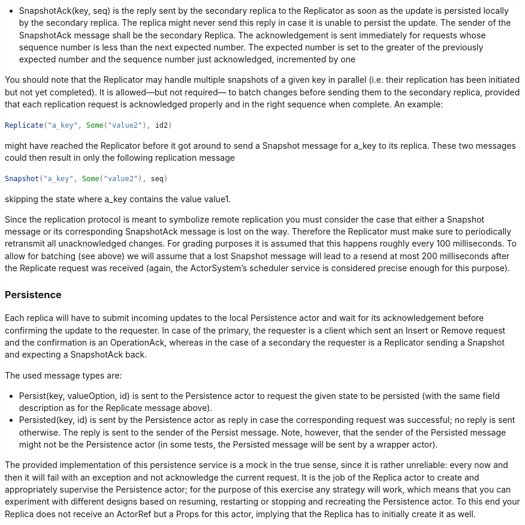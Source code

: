 - SnapshotAck(key, seq) is the reply sent by the secondary replica to the Replicator as soon as the update is persisted locally by the secondary replica. The replica might never send this reply in case it is unable to persist the update. The sender of the SnapshotAck message shall be the secondary Replica. The acknowledgement is sent immediately for requests whose sequence number is less than the next expected number. The expected number is set to the greater of the previously expected number and the sequence number just acknowledged, incremented by one

You should note that the Replicator may handle multiple snapshots of a  given key in parallel (i.e. their replication has been initiated but  not yet completed). It is allowed—but not required— to batch changes  before sending them to the secondary replica, provided that each  replication request is acknowledged properly and in the right sequence  when complete. An example:

```scala
Replicate("a_key", Some("value2"), id2) 
```

might have reached the Replicator before it got around to send a  Snapshot message for a_key to its replica. These two messages could then result in only the following replication message

```scala
Snapshot("a_key", Some("value2"), seq) 
```

skipping the state where a_key contains the value value1.

Since the replication protocol is meant to symbolize remote replication you must consider the case that either a Snapshot message or its corresponding SnapshotAck message is lost on the way. Therefore the Replicator  must make sure to periodically retransmit all unacknowledged changes.  For grading purposes it is assumed that this happens roughly every 100  milliseconds. To allow for batching (see above) we will assume that a  lost Snapshot message will lead to a resend at most 200 milliseconds after the Replicate request was received (again, the ActorSystem’s scheduler service is considered precise enough for this purpose).

### Persistence

Each replica will have to submit incoming updates to the local Persistence  actor and wait for its acknowledgement before confirming the update to  the requester. In case of the primary, the requester is a client which  sent an Insert or Remove request and the confirmation is an OperationAck, whereas in the case of a secondary the requester is a Replicator sending a Snapshot and expecting a SnapshotAck back.

The used message types are:

- Persist(key, valueOption, id) is sent to the Persistence actor to request the given state to be persisted (with the same field description as for the Replicate message above).
- Persisted(key, id) is sent by the Persistence actor as reply in case the corresponding request was successful; no reply is sent otherwise. The reply is sent to the sender of the Persist message. Note, however, that the sender of the Persisted message might not be the Persistence actor (in some tests, the Persisted message will be sent by a wrapper actor).

The provided implementation of this persistence service is a mock in the true sense,  since it is rather unreliable: every now and then it will fail with an  exception and not acknowledge the current request. It is the job of the Replica actor to create and appropriately supervise the Persistence actor; for the purpose of this exercise  any strategy will work, which means that you can experiment with  different designs based on resuming, restarting or stopping and  recreating the Persistence actor. To this end your Replica does not receive an ActorRef but a Props for this actor, implying that the Replica has to initially create it as well.
